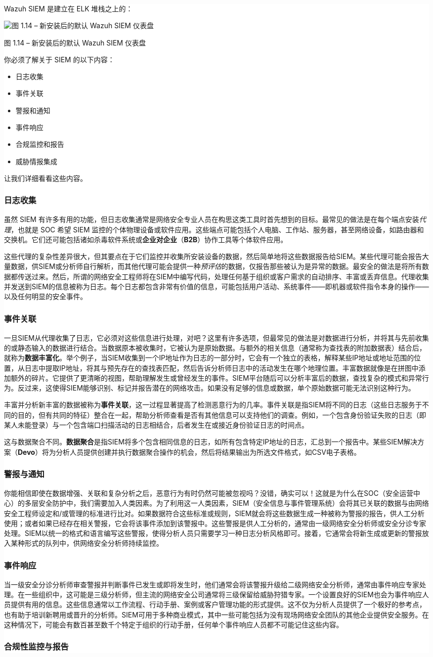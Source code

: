 Wazuh SIEM 是建立在 ELK 堆栈之上的：

![图 1.14 – 新安装后的默认 Wazuh SIEM 仪表盘](image/B21223_01_14.jpg)

图 1.14 – 新安装后的默认 Wazuh SIEM 仪表盘

你必须了解关于 SIEM 的以下内容：

+   日志收集

+   事件关联

+   警报和通知

+   事件响应

+   合规监控和报告

+   威胁情报集成

让我们详细看看这些内容。

### 日志收集

虽然 SIEM 有许多有用的功能，但日志收集通常是网络安全专业人员在构思这类工具时首先想到的目标。最常见的做法是在每个端点安装*代理*，也就是 SOC 希望 SIEM 监控的个体物理设备或软件应用。这些端点可能包括个人电脑、工作站、服务器，甚至网络设备，如路由器和交换机。它们还可能包括诸如杀毒软件系统或**企业对企业**（**B2B**）协作工具等个体软件应用。

这些代理的复杂性差异很大，但其要点在于它们监控并收集所安装设备的数据，然后简单地将这些数据报告给SIEM。某些代理可能会报告大量数据，供SIEM或分析师自行解析，而其他代理可能会提供一种*预评估*的数据，仅报告那些被认为是异常的数据。最安全的做法是将所有数据都传送过来。然后，所谓的网络安全工程师将在SIEM中编写代码，处理任何基于组织或客户需求的自动排序、丰富或丢弃信息。代理收集并发送到SIEM的信息被称为日志。每个日志都包含非常有价值的信息，可能包括用户活动、系统事件——即机器或软件指令本身的操作——以及任何明显的安全事件。

### 事件关联

一旦SIEM从代理收集了日志，它必须对这些信息进行处理，对吧？这里有许多选项，但最常见的做法是对数据进行分析，并将其与先前收集的或静态输入的数据进行结合。当数据原本被收集时，它被认为是原始数据。与额外的相关信息（通常称为查找表的附加数据表）结合后，就称为**数据丰富化**。举个例子，当SIEM收集到一个IP地址作为日志的一部分时，它会有一个独立的表格，解释某些IP地址或地址范围的位置，从日志中提取IP地址，将其与预先存在的查找表匹配，然后告诉分析师日志中的活动发生在哪个地理位置。丰富数据就像是在拼图中添加额外的碎片。它提供了更清晰的视图，帮助理解发生或曾经发生的事件。SIEM平台随后可以分析丰富后的数据，查找复杂的模式和异常行为。反过来，这使得SIEM能够识别、标记并报告潜在的网络攻击。如果没有足够的信息或数据，单个原始数据可能无法识别这种行为。

丰富并分析新丰富的数据被称为**事件关联**，这一过程显著提高了检测恶意行为的几率。事件关联是指SIEM将不同的日志（这些日志服务于不同的目的，但有共同的特征）整合在一起，帮助分析师查看是否有其他信息可以支持他们的调查。例如，一个包含身份验证失败的日志（即某人未能登录）与一个包含端口扫描活动的日志相结合，后者发生在或接近身份验证日志的时间点。

这与数据聚合不同。**数据聚合**是指SIEM将多个包含相同信息的日志，如所有包含特定IP地址的日志，汇总到一个报告中。某些SIEM解决方案（**Devo**）将为分析人员提供创建并执行数据聚合操作的机会，然后将结果输出为所选文件格式，如CSV电子表格。

### 警报与通知

你能相信即使在数据增强、关联和复杂分析之后，恶意行为有时仍然可能被忽视吗？没错，确实可以！这就是为什么在SOC（安全运营中心）的多层安全防护中，我们需要加入人类因素。为了利用这一人类因素，SIEM（安全信息与事件管理系统）会将其已关联的数据与由网络安全工程师设定和/或管理的标准进行比对。如果数据符合这些标准或规则，SIEM就会将这些数据生成一种被称为警报的报告，供人工分析使用；或者如果已经存在相关警报，它会将该事件添加到该警报中。这些警报是供人工分析的，通常由一级网络安全分析师或安全分诊专家处理。SIEM以统一的格式和语言编写这些警报，使得分析人员只需要学习一种日志分析风格即可。接着，它通常会将新生成或更新的警报放入某种形式的队列中，供网络安全分析师持续监控。

### 事件响应

当一级安全分诊分析师审查警报并判断事件已发生或即将发生时，他们通常会将该警报升级给二级网络安全分析师，通常由事件响应专家处理。在一些组织中，这可能是三级分析师，但主流的网络安全公司通常将三级保留给威胁狩猎专家。一个设置良好的SIEM也会为事件响应人员提供有用的信息。这些信息通常以工作流程、行动手册、案例或客户管理功能的形式提供。这不仅为分析人员提供了一个极好的参考点，也有助于培训新聘用或晋升的分析师。SIEM可用于多种商业模式，其中一些可能包括为没有现场网络安全团队的其他企业提供安全服务。在这种情况下，可能会有数百甚至数千个特定于组织的行动手册，任何单个事件响应人员都不可能记住这些内容。

### 合规性监控与报告
